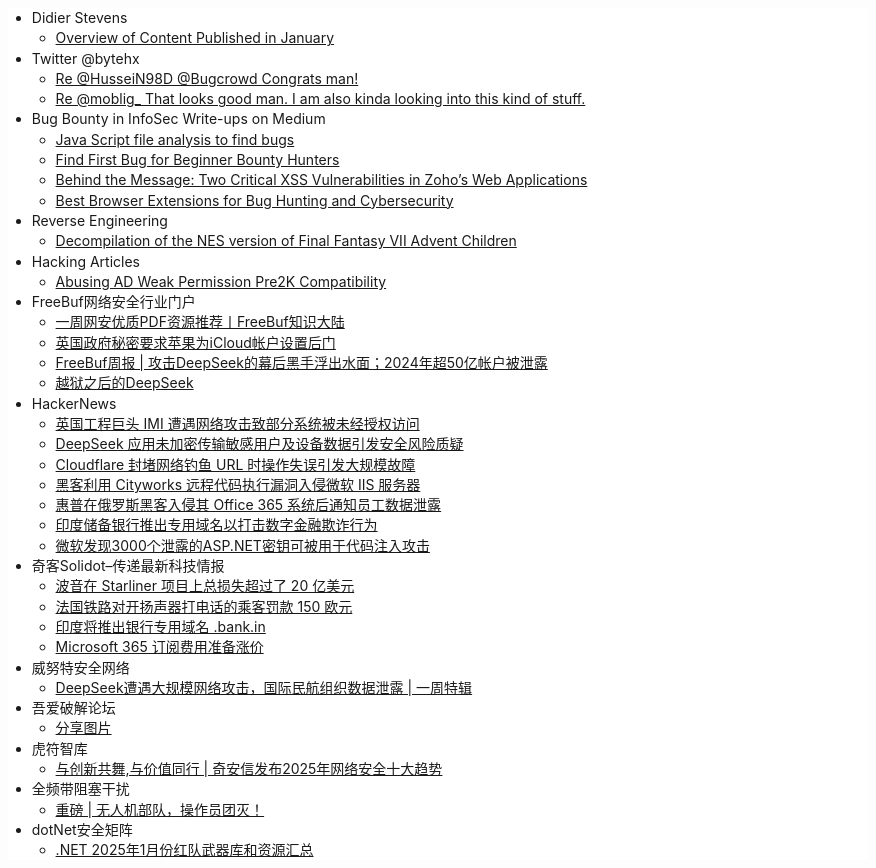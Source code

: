 - Didier Stevens
  - [Overview of Content Published in January](https://blog.didierstevens.com/2025/02/08/overview-of-content-published-in-january-9/)
- Twitter @bytehx
  - [Re @HusseiN98D @Bugcrowd Congrats man!](https://x.com/bytehx343/status/1888136280061751493)
  - [Re @moblig_ That looks good man. I am also kinda looking into this kind of stuff.](https://x.com/bytehx343/status/1888073352201527791)
- Bug Bounty in InfoSec Write-ups on Medium
  - [Java Script file analysis to find bugs](https://infosecwriteups.com/java-script-file-analysis-to-find-bugs-1fb865fee83e?source=rss----7b722bfd1b8d--bug_bounty)
  - [Find First Bug for Beginner Bounty Hunters](https://infosecwriteups.com/find-first-bug-for-beginner-bounty-hunters-533f2da9dab1?source=rss----7b722bfd1b8d--bug_bounty)
  - [Behind the Message: Two Critical XSS Vulnerabilities in Zoho’s Web Applications](https://infosecwriteups.com/behind-the-message-two-critical-xss-vulnerabilities-in-zohos-web-applications-86aa42887129?source=rss----7b722bfd1b8d--bug_bounty)
  - [Best Browser Extensions for Bug Hunting and Cybersecurity](https://infosecwriteups.com/best-browser-extensions-for-bug-hunting-and-cybersecurity-77faf6bd8188?source=rss----7b722bfd1b8d--bug_bounty)
- Reverse Engineering
  - [Decompilation of the NES version of Final Fantasy VII Advent Children](https://www.reddit.com/r/ReverseEngineering/comments/1ikhw28/decompilation_of_the_nes_version_of_final_fantasy/)
- Hacking Articles
  - [Abusing AD Weak Permission Pre2K Compatibility](https://www.hackingarticles.in/abusing-ad-weak-permission-pre2k-compatibility/)
- FreeBuf网络安全行业门户
  - [一周网安优质PDF资源推荐丨FreeBuf知识大陆](https://www.freebuf.com/articles/421285.html)
  - [英国政府秘密要求苹果为iCloud帐户设置后门](https://www.freebuf.com/articles/421272.html)
  - [FreeBuf周报 | 攻击DeepSeek的幕后黑手浮出水面；2024年超50亿帐户被泄露](https://www.freebuf.com/news/421263.html)
  - [越狱之后的DeepSeek](https://www.freebuf.com/articles/neopoints/421259.html)
- HackerNews
  - [英国工程巨头 IMI 遭遇网络攻击致部分系统被未经授权访问](https://hackernews.cc/archives/57171)
  - [DeepSeek 应用未加密传输敏感用户及设备数据引发安全风险质疑](https://hackernews.cc/archives/57169)
  - [Cloudflare 封堵网络钓鱼 URL 时操作失误引发大规模故障](https://hackernews.cc/archives/57167)
  - [黑客利用 Cityworks 远程代码执行漏洞入侵微软 IIS 服务器](https://hackernews.cc/archives/57165)
  - [惠普在俄罗斯黑客入侵其 Office 365 系统后通知员工数据泄露](https://hackernews.cc/archives/57162)
  - [印度储备银行推出专用域名以打击数字金融欺诈行为](https://hackernews.cc/archives/57160)
  - [微软发现3000个泄露的ASP.NET密钥可被用于代码注入攻击](https://hackernews.cc/archives/57158)
- 奇客Solidot–传递最新科技情报
  - [波音在 Starliner 项目上总损失超过了 20 亿美元](https://www.solidot.org/story?sid=80504)
  - [法国铁路对开扬声器打电话的乘客罚款 150 欧元](https://www.solidot.org/story?sid=80503)
  - [印度将推出银行专用域名 .bank.in](https://www.solidot.org/story?sid=80502)
  - [Microsoft 365 订阅费用准备涨价](https://www.solidot.org/story?sid=80501)
- 威努特安全网络
  - [DeepSeek遭遇大规模网络攻击，国际民航组织数据泄露 | 一周特辑](https://mp.weixin.qq.com/s?__biz=MzAwNTgyODU3NQ==&mid=2651130925&idx=1&sn=c5c482139a1458a79f9f7c05afa6cc39&chksm=80e7169db7909f8bf5525ff5a17db30e090d0a5bae0a4bf42c9cc150f6552ef83dc75e655e0f&scene=58&subscene=0#rd)
- 吾爱破解论坛
  - [分享图片](https://mp.weixin.qq.com/s?__biz=MjM5Mjc3MDM2Mw==&mid=2651141696&idx=1&sn=0a14f4df05fb0bd3303b10853667c3b6&chksm=bd50a6148a272f0243160395f538c61a1be70d773f3dd72472b28038195a9fc834d1bbfff424&scene=58&subscene=0#rd)
- 虎符智库
  - [与创新共舞,与价值同行 | 奇安信发布2025年网络安全十大趋势](https://mp.weixin.qq.com/s?__biz=MzIwNjYwMTMyNQ==&mid=2247492950&idx=1&sn=bdd02b5b8d3256bb540275782157b1a8&chksm=971d8854a06a0142f4f654a46d4213750a324bb01c97fc2b718b39b2e21b1c3c403971160dd2&scene=58&subscene=0#rd)
- 全频带阻塞干扰
  - [重磅 | 无人机部队，操作员团灭！](https://mp.weixin.qq.com/s?__biz=MzIzMzE2OTQyNA==&mid=2648958413&idx=1&sn=9c6fb71ec64e54b29c53b218d6aba0c2&chksm=f09ef2b2c7e97ba4512dbc77dc686686fe506024b83b72cae3ab91c76bc701c02efb35270b60&scene=58&subscene=0#rd)
- dotNet安全矩阵
  - [.NET 2025年1月份红队武器库和资源汇总](https://mp.weixin.qq.com/s?__biz=MzUyOTc3NTQ5MA==&mid=2247498815&idx=1&sn=8dc6f297de7e1180c1264303c2c6f471&chksm=fa5952d2cd2edbc493f88b9f9b3ccbd50390df3c25ef023632e7877596bef0d5be1c7e158f32&scene=58&subscene=0#rd)
